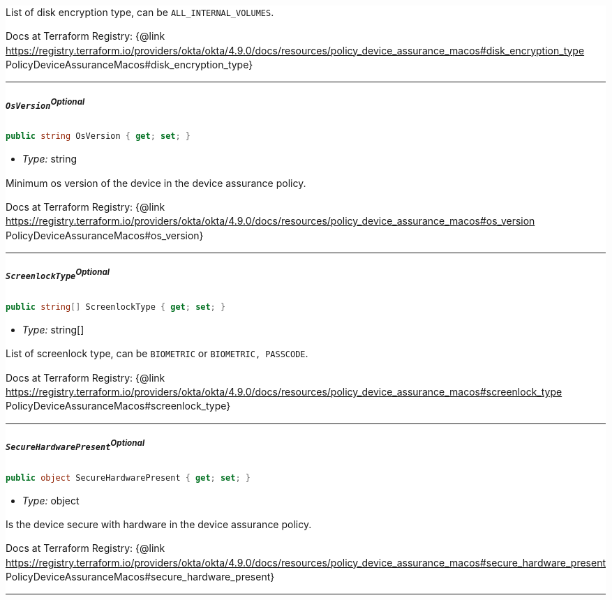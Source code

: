 List of disk encryption type, can be `ALL_INTERNAL_VOLUMES`.

Docs at Terraform Registry: {@link https://registry.terraform.io/providers/okta/okta/4.9.0/docs/resources/policy_device_assurance_macos#disk_encryption_type PolicyDeviceAssuranceMacos#disk_encryption_type}

---

##### `OsVersion`<sup>Optional</sup> <a name="OsVersion" id="@cdktf/provider-okta.policyDeviceAssuranceMacos.PolicyDeviceAssuranceMacosConfig.property.osVersion"></a>

```csharp
public string OsVersion { get; set; }
```

- *Type:* string

Minimum os version of the device in the device assurance policy.

Docs at Terraform Registry: {@link https://registry.terraform.io/providers/okta/okta/4.9.0/docs/resources/policy_device_assurance_macos#os_version PolicyDeviceAssuranceMacos#os_version}

---

##### `ScreenlockType`<sup>Optional</sup> <a name="ScreenlockType" id="@cdktf/provider-okta.policyDeviceAssuranceMacos.PolicyDeviceAssuranceMacosConfig.property.screenlockType"></a>

```csharp
public string[] ScreenlockType { get; set; }
```

- *Type:* string[]

List of screenlock type, can be `BIOMETRIC` or `BIOMETRIC, PASSCODE`.

Docs at Terraform Registry: {@link https://registry.terraform.io/providers/okta/okta/4.9.0/docs/resources/policy_device_assurance_macos#screenlock_type PolicyDeviceAssuranceMacos#screenlock_type}

---

##### `SecureHardwarePresent`<sup>Optional</sup> <a name="SecureHardwarePresent" id="@cdktf/provider-okta.policyDeviceAssuranceMacos.PolicyDeviceAssuranceMacosConfig.property.secureHardwarePresent"></a>

```csharp
public object SecureHardwarePresent { get; set; }
```

- *Type:* object

Is the device secure with hardware in the device assurance policy.

Docs at Terraform Registry: {@link https://registry.terraform.io/providers/okta/okta/4.9.0/docs/resources/policy_device_assurance_macos#secure_hardware_present PolicyDeviceAssuranceMacos#secure_hardware_present}

---